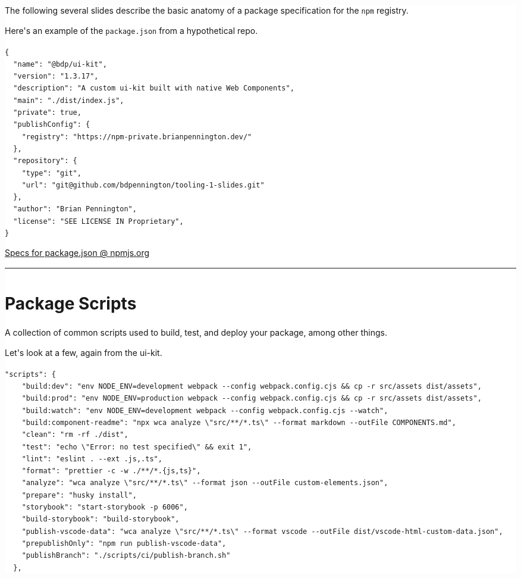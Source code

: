 The following several slides describe the basic anatomy of a package specification for the `npm` registry.

Here's an example of the `package.json` from a hypothetical repo.

```json{all|2,4,10-15|3|5|6-9|all}
{
  "name": "@bdp/ui-kit",
  "version": "1.3.17",
  "description": "A custom ui-kit built with native Web Components",
  "main": "./dist/index.js",
  "private": true,
  "publishConfig": {
    "registry": "https://npm-private.brianpennington.dev/"
  },
  "repository": {
    "type": "git",
    "url": "git@github.com/bdpennington/tooling-1-slides.git"
  },
  "author": "Brian Pennington",
  "license": "SEE LICENSE IN Proprietary",
}
```

[Specs for package.json @ npmjs.org](https://docs.npmjs.com/cli/v9/configuring-npm/package-json)



---

# Package Scripts

A collection of common scripts used to build, test, and deploy your package, among other things.

Let's look at a few, again from the ui-kit.

```json{all|2-4|5,10,14|7-9|12-13|11,15|all}
"scripts": {
    "build:dev": "env NODE_ENV=development webpack --config webpack.config.cjs && cp -r src/assets dist/assets",
    "build:prod": "env NODE_ENV=production webpack --config webpack.config.cjs && cp -r src/assets dist/assets",
    "build:watch": "env NODE_ENV=development webpack --config webpack.config.cjs --watch",
    "build:component-readme": "npx wca analyze \"src/**/*.ts\" --format markdown --outFile COMPONENTS.md",
    "clean": "rm -rf ./dist",
    "test": "echo \"Error: no test specified\" && exit 1",
    "lint": "eslint . --ext .js,.ts",
    "format": "prettier -c -w ./**/*.{js,ts}",
    "analyze": "wca analyze \"src/**/*.ts\" --format json --outFile custom-elements.json",
    "prepare": "husky install",
    "storybook": "start-storybook -p 6006",
    "build-storybook": "build-storybook",
    "publish-vscode-data": "wca analyze \"src/**/*.ts\" --format vscode --outFile dist/vscode-html-custom-data.json",
    "prepublishOnly": "npm run publish-vscode-data",
    "publishBranch": "./scripts/ci/publish-branch.sh"
  },
```
